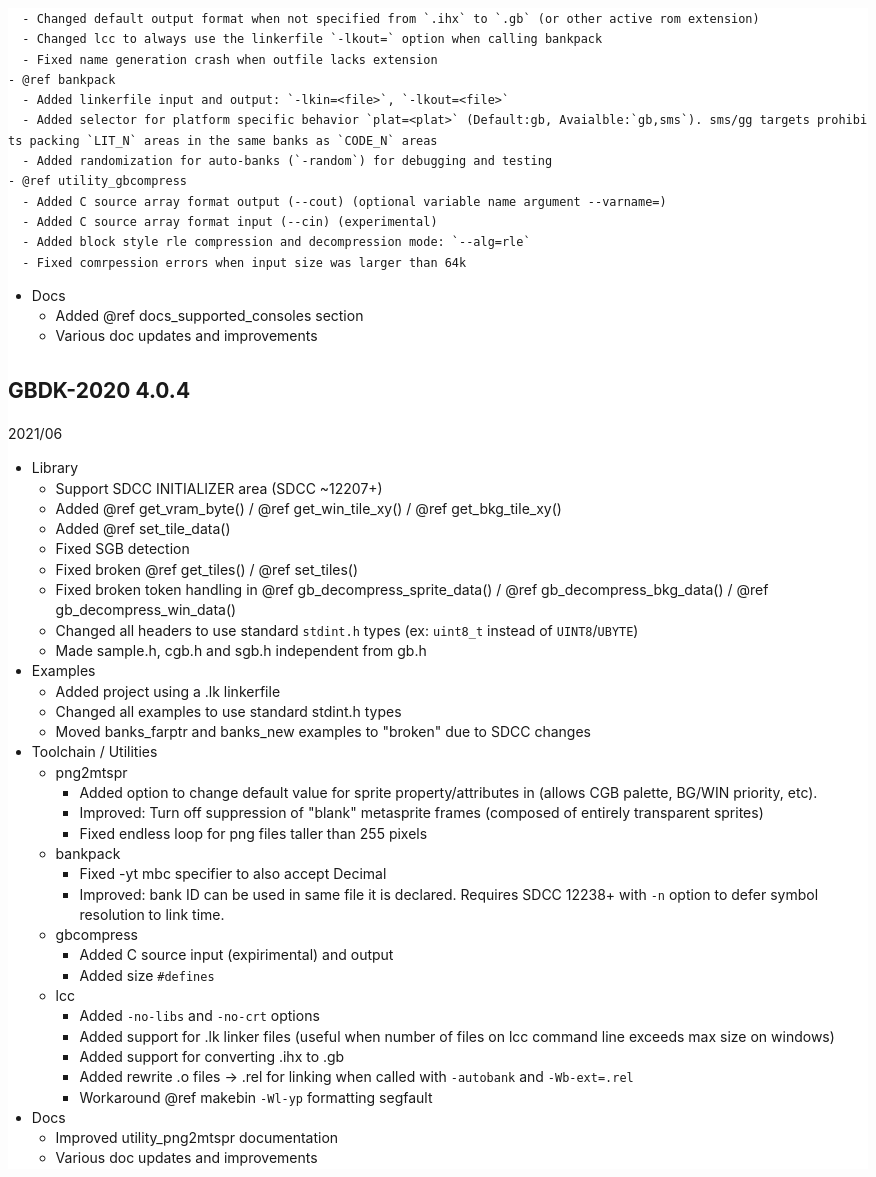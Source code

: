       - Changed default output format when not specified from `.ihx` to `.gb` (or other active rom extension)
      - Changed lcc to always use the linkerfile `-lkout=` option when calling bankpack
      - Fixed name generation crash when outfile lacks extension
    - @ref bankpack
      - Added linkerfile input and output: `-lkin=<file>`, `-lkout=<file>`
      - Added selector for platform specific behavior `plat=<plat>` (Default:gb, Avaialble:`gb,sms`). sms/gg targets prohibits packing `LIT_N` areas in the same banks as `CODE_N` areas
      - Added randomization for auto-banks (`-random`) for debugging and testing
    - @ref utility_gbcompress
      - Added C source array format output (--cout) (optional variable name argument --varname=)
      - Added C source array format input (--cin) (experimental)
      - Added block style rle compression and decompression mode: `--alg=rle`
      - Fixed comrpession errors when input size was larger than 64k
  - Docs
    - Added @ref docs_supported_consoles section
    - Various doc updates and improvements
  

## GBDK-2020 4.0.4
  2021/06
  - Library
    - Support SDCC INITIALIZER area (SDCC ~12207+)
    - Added @ref get_vram_byte() / @ref get_win_tile_xy() / @ref get_bkg_tile_xy()
    - Added @ref set_tile_data()
    - Fixed SGB detection
    - Fixed broken @ref get_tiles() / @ref set_tiles()
    - Fixed broken token handling in @ref gb_decompress_sprite_data() / @ref gb_decompress_bkg_data() / @ref gb_decompress_win_data()
    - Changed all headers to use standard `stdint.h` types (ex: `uint8_t` instead of `UINT8`/`UBYTE`)
    - Made sample.h, cgb.h and sgb.h independent from gb.h
  - Examples
    - Added project using a .lk linkerfile
    - Changed all examples to use standard stdint.h types
    - Moved banks_farptr and banks_new examples to "broken" due to SDCC changes
  - Toolchain / Utilities
    - png2mtspr
      - Added option to change default value for sprite property/attributes in (allows CGB palette, BG/WIN priority, etc).
      - Improved: Turn off suppression of "blank" metasprite frames (composed of entirely transparent sprites)
      - Fixed endless loop for png files taller than 255 pixels
    - bankpack
      - Fixed -yt mbc specifier to also accept Decimal
      - Improved: bank ID can be used in same file it is declared. Requires SDCC 12238+ with `-n` option to defer symbol resolution to link time.
    - gbcompress
      - Added C source input (expirimental) and output
      - Added size `#defines`
    - lcc
      - Added `-no-libs` and `-no-crt` options
      - Added support for .lk linker files (useful when number of files on lcc command line exceeds max size on windows)
      - Added support for converting .ihx to .gb
      - Added rewrite .o files -> .rel for linking when called with `-autobank` and `-Wb-ext=.rel`
      - Workaround @ref makebin `-Wl-yp` formatting segfault
  - Docs
    - Improved utility_png2mtspr documentation
    - Various doc updates and improvements

